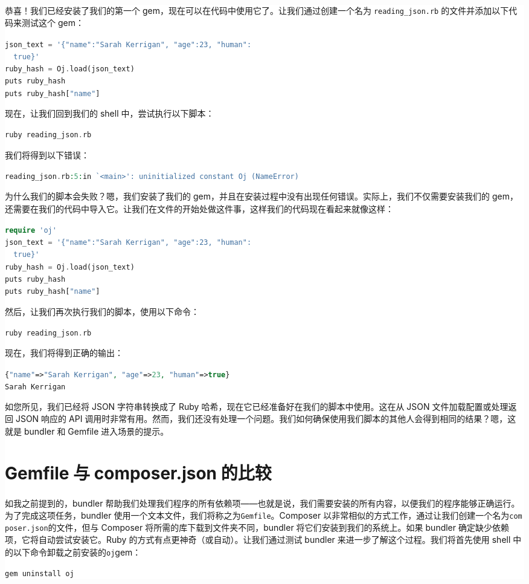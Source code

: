 恭喜！我们已经安装了我们的第一个 gem，现在可以在代码中使用它了。让我们通过创建一个名为 `reading_json.rb` 的文件并添加以下代码来测试这个 gem：

```php
json_text = '{"name":"Sarah Kerrigan", "age":23, "human":
  true}'
ruby_hash = Oj.load(json_text)
puts ruby_hash
puts ruby_hash["name"]
```

现在，让我们回到我们的 shell 中，尝试执行以下脚本：

```php
ruby reading_json.rb
```

我们将得到以下错误：

```php
reading_json.rb:5:in `<main>': uninitialized constant Oj (NameError)
```

为什么我们的脚本会失败？嗯，我们安装了我们的 gem，并且在安装过程中没有出现任何错误。实际上，我们不仅需要安装我们的 gem，还需要在我们的代码中导入它。让我们在文件的开始处做这件事，这样我们的代码现在看起来就像这样：

```php
require 'oj'
json_text = '{"name":"Sarah Kerrigan", "age":23, "human":
  true}'
ruby_hash = Oj.load(json_text)
puts ruby_hash
puts ruby_hash["name"]
```

然后，让我们再次执行我们的脚本，使用以下命令：

```php
ruby reading_json.rb
```

现在，我们将得到正确的输出：

```php
{"name"=>"Sarah Kerrigan", "age"=>23, "human"=>true}
Sarah Kerrigan
```

如您所见，我们已经将 JSON 字符串转换成了 Ruby 哈希，现在它已经准备好在我们的脚本中使用。这在从 JSON 文件加载配置或处理返回 JSON 响应的 API 调用时非常有用。然而，我们还没有处理一个问题。我们如何确保使用我们脚本的其他人会得到相同的结果？嗯，这就是 bundler 和 Gemfile 进入场景的提示。

# Gemfile 与 composer.json 的比较

如我之前提到的，bundler 帮助我们处理我们程序的所有依赖项——也就是说，我们需要安装的所有内容，以便我们的程序能够正确运行。为了完成这项任务，bundler 使用一个文本文件，我们将称之为`Gemfile`。Composer 以非常相似的方式工作，通过让我们创建一个名为`composer.json`的文件，但与 Composer 将所需的库下载到文件夹不同，bundler 将它们安装到我们的系统上。如果 bundler 确定缺少依赖项，它将自动尝试安装它。Ruby 的方式有点更神奇（或自动）。让我们通过测试 bundler 来进一步了解这个过程。我们将首先使用 shell 中的以下命令卸载之前安装的`oj`gem：

```php
gem uninstall oj
```
